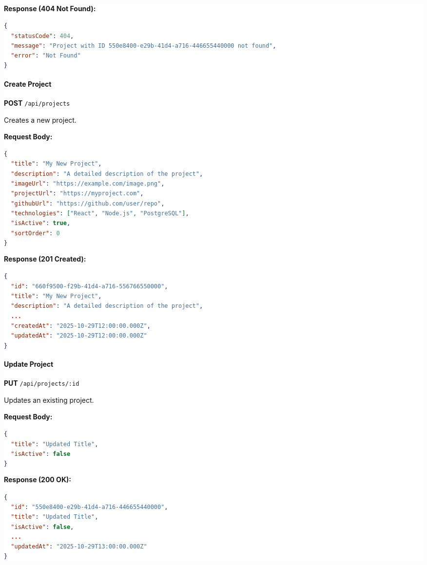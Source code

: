 **Response (404 Not Found):**
```json
{
  "statusCode": 404,
  "message": "Project with ID 550e8400-e29b-41d4-a716-446655440000 not found",
  "error": "Not Found"
}
```

#### Create Project

**POST** `/api/projects`

Creates a new project.

**Request Body:**
```json
{
  "title": "My New Project",
  "description": "A detailed description of the project",
  "imageUrl": "https://example.com/image.png",
  "projectUrl": "https://myproject.com",
  "githubUrl": "https://github.com/user/repo",
  "technologies": ["React", "Node.js", "PostgreSQL"],
  "isActive": true,
  "sortOrder": 0
}
```

**Response (201 Created):**
```json
{
  "id": "660f9500-f29b-41d4-a716-556766550000",
  "title": "My New Project",
  "description": "A detailed description of the project",
  ...
  "createdAt": "2025-10-29T12:00:00.000Z",
  "updatedAt": "2025-10-29T12:00:00.000Z"
}
```

#### Update Project

**PUT** `/api/projects/:id`

Updates an existing project.

**Request Body:**
```json
{
  "title": "Updated Title",
  "isActive": false
}
```

**Response (200 OK):**
```json
{
  "id": "550e8400-e29b-41d4-a716-446655440000",
  "title": "Updated Title",
  "isActive": false,
  ...
  "updatedAt": "2025-10-29T13:00:00.000Z"
}
```
